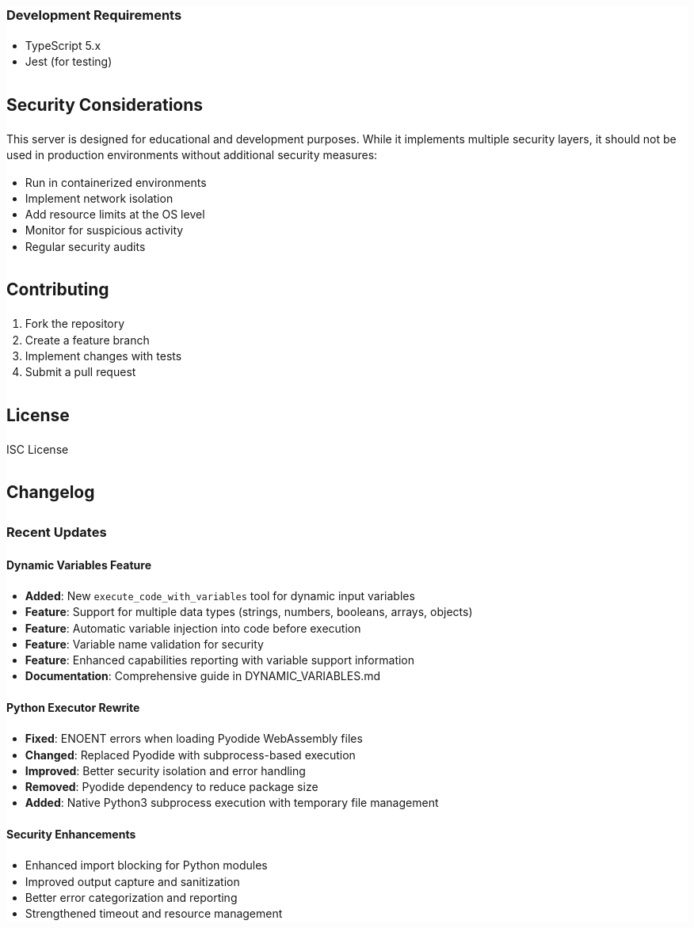 ### Development Requirements
- TypeScript 5.x
- Jest (for testing)

## Security Considerations

This server is designed for educational and development purposes. While it implements multiple security layers, it should not be used in production environments without additional security measures:

- Run in containerized environments
- Implement network isolation
- Add resource limits at the OS level
- Monitor for suspicious activity
- Regular security audits

## Contributing

1. Fork the repository
2. Create a feature branch
3. Implement changes with tests
4. Submit a pull request

## License

ISC License

## Changelog

### Recent Updates

#### Dynamic Variables Feature
- **Added**: New `execute_code_with_variables` tool for dynamic input variables
- **Feature**: Support for multiple data types (strings, numbers, booleans, arrays, objects)
- **Feature**: Automatic variable injection into code before execution
- **Feature**: Variable name validation for security
- **Feature**: Enhanced capabilities reporting with variable support information
- **Documentation**: Comprehensive guide in DYNAMIC_VARIABLES.md

#### Python Executor Rewrite
- **Fixed**: ENOENT errors when loading Pyodide WebAssembly files
- **Changed**: Replaced Pyodide with subprocess-based execution
- **Improved**: Better security isolation and error handling
- **Removed**: Pyodide dependency to reduce package size
- **Added**: Native Python3 subprocess execution with temporary file management

#### Security Enhancements
- Enhanced import blocking for Python modules
- Improved output capture and sanitization
- Better error categorization and reporting
- Strengthened timeout and resource management